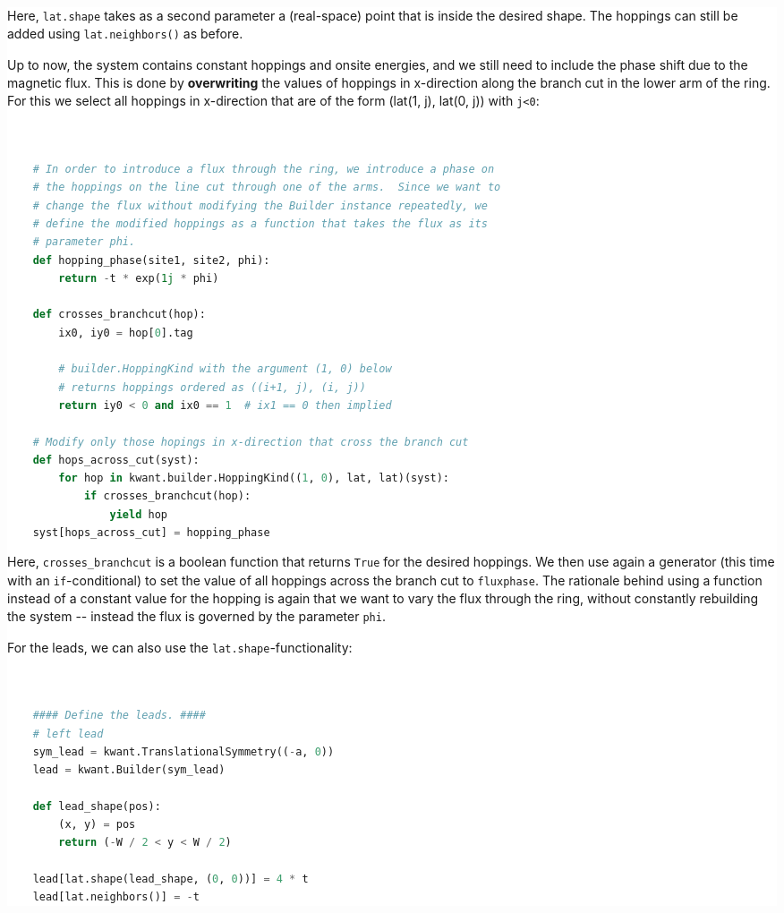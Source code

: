 Here, ``lat.shape`` takes as a second parameter a (real-space) point that
is inside the desired shape. The hoppings can still be added using
``lat.neighbors()`` as before.

Up to now, the system contains constant hoppings and onsite energies,
and we still need to include the phase shift due to the magnetic flux.
This is done by **overwriting** the values of hoppings in x-direction
along the branch cut in the lower arm of the ring. For this we select
all hoppings in x-direction that are of the form (lat(1, j), lat(0, j))
with ``j<0``:

```python


    # In order to introduce a flux through the ring, we introduce a phase on
    # the hoppings on the line cut through one of the arms.  Since we want to
    # change the flux without modifying the Builder instance repeatedly, we
    # define the modified hoppings as a function that takes the flux as its
    # parameter phi.
    def hopping_phase(site1, site2, phi):
        return -t * exp(1j * phi)

    def crosses_branchcut(hop):
        ix0, iy0 = hop[0].tag

        # builder.HoppingKind with the argument (1, 0) below
        # returns hoppings ordered as ((i+1, j), (i, j))
        return iy0 < 0 and ix0 == 1  # ix1 == 0 then implied

    # Modify only those hopings in x-direction that cross the branch cut
    def hops_across_cut(syst):
        for hop in kwant.builder.HoppingKind((1, 0), lat, lat)(syst):
            if crosses_branchcut(hop):
                yield hop
    syst[hops_across_cut] = hopping_phase

```

Here, ``crosses_branchcut`` is a boolean function that returns ``True`` for
the desired hoppings. We then use again a generator (this time with an
``if``-conditional) to set the value of all hoppings across the branch cut
to ``fluxphase``. The rationale behind using a function instead of a
constant value for the hopping is again that we want to vary the flux
through the ring, without constantly rebuilding the system \-- instead
the flux is governed by the parameter ``phi``.

For the leads, we can also use the ``lat.shape``-functionality:

```python


    #### Define the leads. ####
    # left lead
    sym_lead = kwant.TranslationalSymmetry((-a, 0))
    lead = kwant.Builder(sym_lead)

    def lead_shape(pos):
        (x, y) = pos
        return (-W / 2 < y < W / 2)

    lead[lat.shape(lead_shape, (0, 0))] = 4 * t
    lead[lat.neighbors()] = -t

```


[^1]: The corresponding vector potential is $A_x(x,y)=\Phi \delta(x)
[^2]: Despite the \"infinite\" shape, the unit cell will still be